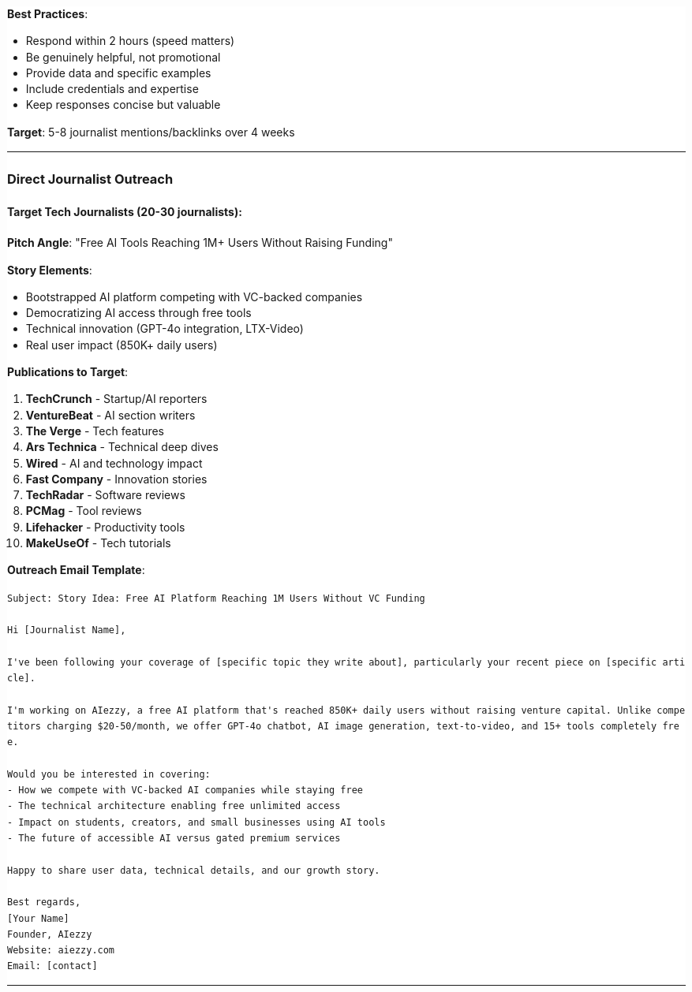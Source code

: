 
**Best Practices**:
- Respond within 2 hours (speed matters)
- Be genuinely helpful, not promotional
- Provide data and specific examples
- Include credentials and expertise
- Keep responses concise but valuable

**Target**: 5-8 journalist mentions/backlinks over 4 weeks

---

### **Direct Journalist Outreach**

#### **Target Tech Journalists** (20-30 journalists):

**Pitch Angle**: "Free AI Tools Reaching 1M+ Users Without Raising Funding"

**Story Elements**:
- Bootstrapped AI platform competing with VC-backed companies
- Democratizing AI access through free tools
- Technical innovation (GPT-4o integration, LTX-Video)
- Real user impact (850K+ daily users)

**Publications to Target**:
1. **TechCrunch** - Startup/AI reporters
2. **VentureBeat** - AI section writers
3. **The Verge** - Tech features
4. **Ars Technica** - Technical deep dives
5. **Wired** - AI and technology impact
6. **Fast Company** - Innovation stories
7. **TechRadar** - Software reviews
8. **PCMag** - Tool reviews
9. **Lifehacker** - Productivity tools
10. **MakeUseOf** - Tech tutorials

**Outreach Email Template**:
```
Subject: Story Idea: Free AI Platform Reaching 1M Users Without VC Funding

Hi [Journalist Name],

I've been following your coverage of [specific topic they write about], particularly your recent piece on [specific article].

I'm working on AIezzy, a free AI platform that's reached 850K+ daily users without raising venture capital. Unlike competitors charging $20-50/month, we offer GPT-4o chatbot, AI image generation, text-to-video, and 15+ tools completely free.

Would you be interested in covering:
- How we compete with VC-backed AI companies while staying free
- The technical architecture enabling free unlimited access
- Impact on students, creators, and small businesses using AI tools
- The future of accessible AI versus gated premium services

Happy to share user data, technical details, and our growth story.

Best regards,
[Your Name]
Founder, AIezzy
Website: aiezzy.com
Email: [contact]
```

---